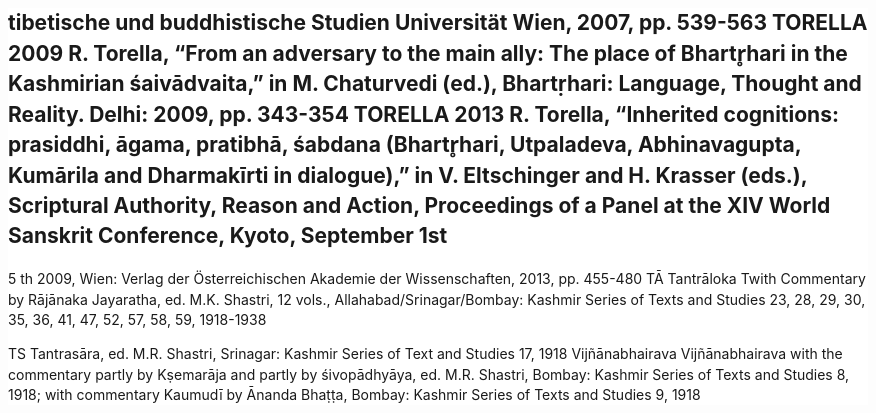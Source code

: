 tibetische und buddhistische Studien Universität Wien, 2007, pp. 539-563
TORELLA 2009
R. Torella, “From an adversary to the main ally: The place of Bhartr̥hari in the
Kashmirian śaivādvaita,” in M. Chaturvedi (ed.), Bhartṛhari: Language, Thought
and Reality. Delhi: 2009, pp. 343-354
TORELLA 2013
R. Torella, “Inherited cognitions: prasiddhi, āgama, pratibhā, śabdana (Bhartr̥hari, Utpaladeva, Abhinavagupta, Kumārila and Dharmakīrti in dialogue),” in V.
Eltschinger and H. Krasser (eds.), Scriptural Authority, Reason and Action, Proceedings of a Panel at the XIV World Sanskrit Conference, Kyoto, September 1st
-
5
th 2009, Wien: Verlag der Österreichischen Akademie der Wissenschaften, 2013,
pp. 455-480
TĀ
Tantrāloka Twith Commentary by Rājānaka Jayaratha, ed. M.K. Shastri, 12 vols.,
Allahabad/Srinagar/Bombay: Kashmir Series of Texts and Studies 23, 28, 29, 30,
35, 36, 41, 47, 52, 57, 58, 59, 1918-1938


TS
Tantrasāra, ed. M.R. Shastri, Srinagar: Kashmir Series of Text and Studies 17,
1918
Vijñānabhairava
Vijñānabhairava with the commentary partly by Kṣemarāja and partly by śivopādhyāya, ed. M.R. Shastri, Bombay: Kashmir Series of Texts and Studies 8, 1918;
with commentary Kaumudī by Ānanda Bhaṭṭa, Bombay: Kashmir Series of Texts
and Studies 9, 1918
